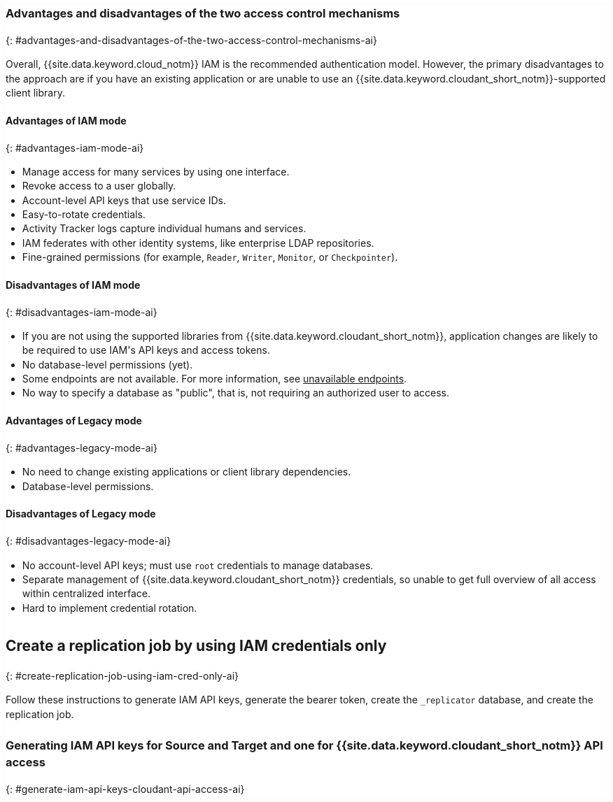 ### Advantages and disadvantages of the two access control mechanisms
{: #advantages-and-disadvantages-of-the-two-access-control-mechanisms-ai}

Overall, {{site.data.keyword.cloud_notm}} IAM is the recommended authentication model. However, the primary disadvantages to the approach are if you have an existing application
or are unable to use an {{site.data.keyword.cloudant_short_notm}}-supported client library.

#### Advantages of IAM mode
{: #advantages-iam-mode-ai}

- Manage access for many services by using one interface.
- Revoke access to a user globally.
- Account-level API keys that use service IDs.
- Easy-to-rotate credentials.
- Activity Tracker logs capture individual humans and services.
- IAM federates with other identity systems, like enterprise LDAP repositories.
- Fine-grained permissions (for example, `Reader`, `Writer`, `Monitor`, or `Checkpointer`).

#### Disadvantages of IAM mode
{: #disadvantages-iam-mode-ai}

- If you are not using the supported libraries from {{site.data.keyword.cloudant_short_notm}}, application changes are likely to be required to use IAM's API keys and access tokens.
- No database-level permissions (yet).
- Some endpoints are not available. For more information, see [unavailable endpoints](#unavailable-endpoints).
- No way to specify a database as "public", that is, not requiring an authorized user to access.

#### Advantages of Legacy mode
{: #advantages-legacy-mode-ai}

- No need to change existing applications or client library dependencies.
- Database-level permissions.

#### Disadvantages of Legacy mode
{: #disadvantages-legacy-mode-ai}

- No account-level API keys; must use `root` credentials to manage databases.
- Separate management of {{site.data.keyword.cloudant_short_notm}} credentials, so unable to get full overview of all access within centralized interface.
- Hard to implement credential rotation.

## Create a replication job by using IAM credentials only
{: #create-replication-job-using-iam-cred-only-ai}

Follow these instructions to generate IAM API keys, generate the bearer token, create the `_replicator` database, and create the replication job.

### Generating IAM API keys for Source and Target and one for {{site.data.keyword.cloudant_short_notm}} API access
{: #generate-iam-api-keys-cloudant-api-access-ai}
